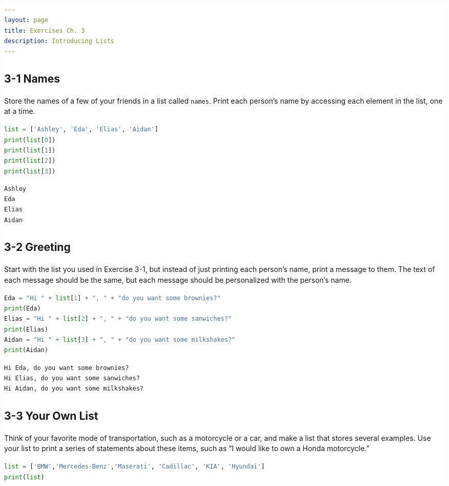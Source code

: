 ```yaml
---
layout: page
title: Exercises Ch. 3
description: Introducing Lists
---
```


## 3-1 Names
Store the names of a few of your friends in a list called `names`. Print each person’s name by accessing each element in the list, one at a time.


```python
list = ['Ashley', 'Eda', 'Elias', 'Aidan']
print(list[0])
print(list[1])
print(list[2])
print(list[3])
```

    Ashley
    Eda
    Elias
    Aidan


## 3-2 Greeting
Start with the list you used in Exercise 3-1, but instead of just printing each person’s name, print a message to them. The text of each message should be the same, but each message should be personalized with the person’s name.


```python
Eda = "Hi " + list[1] + ", " + "do you want some brownies?"
print(Eda)
Elias = "Hi " + list[2] + ", " + "do you want some sanwiches?"
print(Elias)
Aidan = "Hi " + list[3] + ", " + "do you want some milkshakes?"
print(Aidan)
```

    Hi Eda, do you want some brownies?
    Hi Elias, do you want some sanwiches?
    Hi Aidan, do you want some milkshakes?


## 3-3 Your Own List
Think of your favorite mode of transportation, such as a motorcycle or a car, and make a list that stores several examples. Use your list to print a series of statements about these items, such as “I would like to own a Honda motorcycle.”


```python
list = ['BMW','Mercedes-Benz','Maserati', 'Cadillac', 'KIA', 'Hyundai']
print(list)
```
